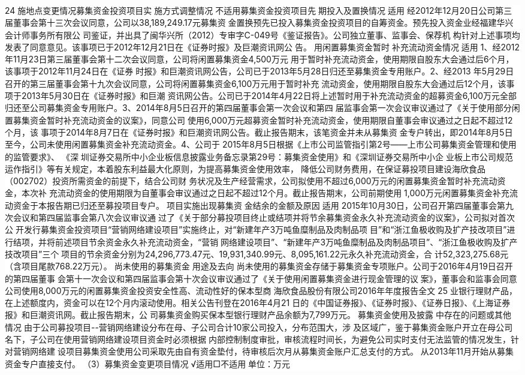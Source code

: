 24
施地点变更情况募集资金投资项目实
施方式调整情况
不适用募集资金投资项目先
期投入及置换情况
适用
经2012年12月20日公司第三届董事会第十三次会议同意，公司以38,189,249.17元募集资
金置换预先已投入募集资金投资项目的自筹资金。预先投入资金业经福建华兴会计师事务所有限公
司鉴证，并出具了闽华兴所（2012）专审字C-049号《鉴证报告》。公司独立董事、监事会、保荐机
构针对上述事项均发表了同意意见。该事项已于2012年12月21日在《证券时报》及巨潮资讯网公
告。
用闲置募集资金暂时
补充流动资金情况
适用
1、经2012年11月23日第三届董事会第十二次会议同意，公司将闲置募集资金4,500万元
用于暂时补充流动资金，使用期限自股东大会通过后6个月，该事项于2012年11月24日在《证券
时报》和巨潮资讯网公告，公司已于2013年5月28日归还至募集资金专用账户。2、经2013
年5月29日召开的第三届董事会第十九次会议同意，公司将闲置募集资金6,100万元用于暂时补充
流动资金，使用期限自股东大会通过后12个月，该事项于2013年5月30日在《证券时报》和巨潮
资讯网公告。公司已于2014年4月22日将上述暂时用于补充流动资金的超募资金6,100万元全部
归还至公司募集资金专用账户。3、2014年8月5日召开的第四届董事会第一次会议和第四
届监事会第一次会议审议通过了《关于使用部分闲置募集资金暂时补充流动资金的议案》，同意公司
使用6,000万元超募资金暂时补充流动资金，使用期限自董事会审议通过之日起不超过12个月，该
事项于2014年8月7日在《证券时报》和巨潮资讯网公告。截止报告期末，该笔资金并未从募集资
金专户转出，即2014年8月5日至今，公司未使用闲置募集资金补充流动资金。4、公司于
2015年8月5日根据《上市公司监管指引第2号——上市公司募集资金管理和使用的监管要求》、
《深
圳证券交易所中小企业板信息披露业务备忘录第29号：募集资金使用》和《深圳证券交易所中小企
业板上市公司规范运作指引》等有关规定，本着股东利益最大化原则，为提高募集资金使用效率，
降低公司财务费用，在保证募投项目建设海欣食品（002702）投资所需资金的前提下，结合公司财
务状况及生产经营需求，公司拟使用不超过6,000万元的闲置募集资金暂时补充流动资金，本次补
充流动资金的使用期限为自董事会审议通过之日起不超过12个月。截止报告期末，公司前期使用
1,000万元闲置募集资金补充流动资金于本报告期已归还至募投项目专户。
项目实施出现募集资
金结余的金额及原因
适用
2015年10月30日，公司召开第四届董事会第九次会议和第四届监事会第八次会议审议通
过了《关于部分募投项目终止或结项并将节余募集资金永久补充流动资金的议案》，公司拟对首次公
开发行募集资金投资项目“营销网络建设项目”实施终止，对“新建年产3万吨鱼糜制品及肉制品项
目”和“浙江鱼极收购及扩产技改项目”进行结项，并将前述项目节余资金永久补充流动资金，“营销
网络建设项目”、“新建年产3万吨鱼糜制品及肉制品项目”、“浙江鱼极收购及扩产技改项目”三个
项目的节余资金分别为24,296,773.47元、19,931,340.99元、8,095,161.22元永久补充流动资金，合
计52,323,275.68元（含项目尾款768.22万元）。
尚未使用的募集资金
用途及去向
尚未使用的募集资金存储于募集资金专项账户。公司于2016年4月19日召开的第四届董事
会第十一次会议和第四届监事会第十次会议审议通过了《关于使用闲置募集资金进行现金管理的议
案》，董事会和监事会同意公司使用8,000万元的闲置募集资金投资安全性高、流动性好的保本型商
海欣食品股份有限公司2016年年度报告全文
25
业银行理财产品，在上述额度内，资金可以在12个月内滚动使用。相关公告刊登在2016年4月21
日的《中国证券报》、《证券时报》、《证券日报》、《上海证券报》和巨潮资讯网。截止报告期末，公
司募集资金购买保本型银行理财产品余额为7,799万元。
募集资金使用及披露
中存在的问题或其他
情况
由于公司募投项目--营销网络建设分布在母、子公司合计10家公司投入，分布范围大，涉
及区域广，鉴于募集资金账户开立在母公司名下，子公司在使用营销网络建设项目资金时必须根据
内部控制制度审批，审核流程时间长，为避免公司实时支付无法监管的情况发生，针对营销网络建
设项目募集资金使用公司采取先由自有资金垫付，待审核后次月从募集资金账户汇总支付的方式。
从2013年11月开始从募集资金专户直接支付。
（3）募集资金变更项目情况
√适用□不适用
单位：万元